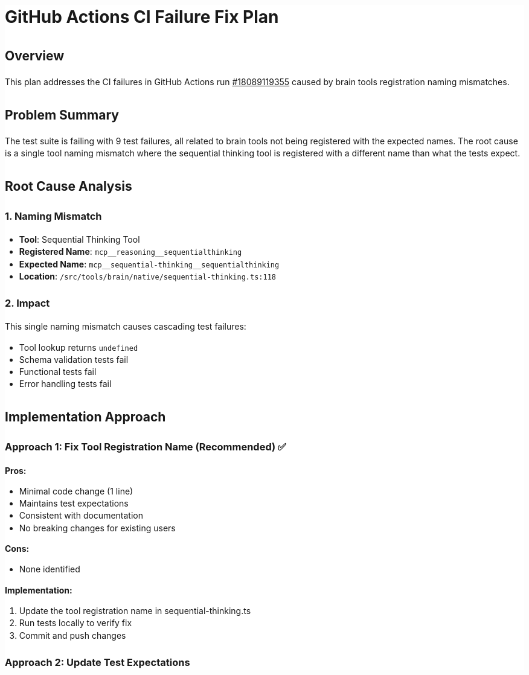 # GitHub Actions CI Failure Fix Plan

## Overview

This plan addresses the CI failures in GitHub Actions run [#18089119355](https://github.com/mrgoonie/human-mcp/actions/runs/18089119355/job/51465486681) caused by brain tools registration naming mismatches.

## Problem Summary

The test suite is failing with 9 test failures, all related to brain tools not being registered with the expected names. The root cause is a single tool naming mismatch where the sequential thinking tool is registered with a different name than what the tests expect.

## Root Cause Analysis

### 1. Naming Mismatch
- **Tool**: Sequential Thinking Tool
- **Registered Name**: `mcp__reasoning__sequentialthinking`
- **Expected Name**: `mcp__sequential-thinking__sequentialthinking`
- **Location**: `/src/tools/brain/native/sequential-thinking.ts:118`

### 2. Impact
This single naming mismatch causes cascading test failures:
- Tool lookup returns `undefined`
- Schema validation tests fail
- Functional tests fail
- Error handling tests fail

## Implementation Approach

### Approach 1: Fix Tool Registration Name (Recommended) ✅

**Pros:**
- Minimal code change (1 line)
- Maintains test expectations
- Consistent with documentation
- No breaking changes for existing users

**Cons:**
- None identified

**Implementation:**
1. Update the tool registration name in sequential-thinking.ts
2. Run tests locally to verify fix
3. Commit and push changes

### Approach 2: Update Test Expectations
